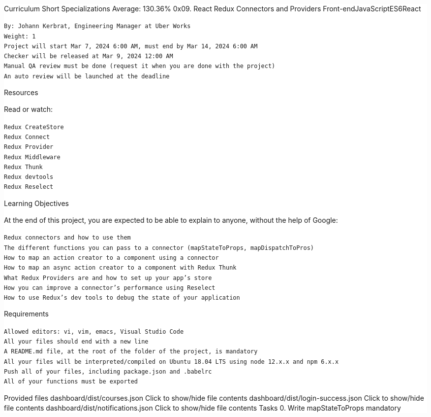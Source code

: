 

Curriculum
Short Specializations Average: 130.36%
0x09. React Redux Connectors and Providers
Front-endJavaScriptES6React

    By: Johann Kerbrat, Engineering Manager at Uber Works
    Weight: 1
    Project will start Mar 7, 2024 6:00 AM, must end by Mar 14, 2024 6:00 AM
    Checker will be released at Mar 9, 2024 12:00 AM
    Manual QA review must be done (request it when you are done with the project)
    An auto review will be launched at the deadline

Resources

Read or watch:

    Redux CreateStore
    Redux Connect
    Redux Provider
    Redux Middleware
    Redux Thunk
    Redux devtools
    Redux Reselect

Learning Objectives

At the end of this project, you are expected to be able to explain to anyone, without the help of Google:

    Redux connectors and how to use them
    The different functions you can pass to a connector (mapStateToProps, mapDispatchToPros)
    How to map an action creator to a component using a connector
    How to map an async action creator to a component with Redux Thunk
    What Redux Providers are and how to set up your app’s store
    How you can improve a connector’s performance using Reselect
    How to use Redux’s dev tools to debug the state of your application

Requirements

    Allowed editors: vi, vim, emacs, Visual Studio Code
    All your files should end with a new line
    A README.md file, at the root of the folder of the project, is mandatory
    All your files will be interpreted/compiled on Ubuntu 18.04 LTS using node 12.x.x and npm 6.x.x
    Push all of your files, including package.json and .babelrc
    All of your functions must be exported

Provided files
dashboard/dist/courses.json
Click to show/hide file contents
dashboard/dist/login-success.json
Click to show/hide file contents
dashboard/dist/notifications.json
Click to show/hide file contents
Tasks
0. Write mapStateToProps
mandatory
